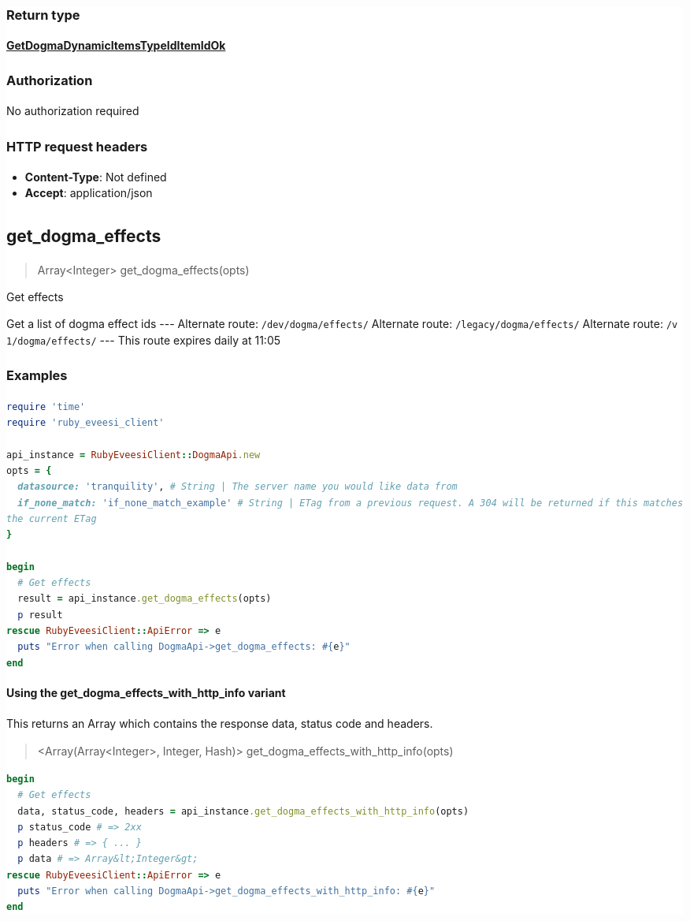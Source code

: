 ### Return type

[**GetDogmaDynamicItemsTypeIdItemIdOk**](GetDogmaDynamicItemsTypeIdItemIdOk.md)

### Authorization

No authorization required

### HTTP request headers

- **Content-Type**: Not defined
- **Accept**: application/json


## get_dogma_effects

> Array&lt;Integer&gt; get_dogma_effects(opts)

Get effects

Get a list of dogma effect ids  --- Alternate route: `/dev/dogma/effects/`  Alternate route: `/legacy/dogma/effects/`  Alternate route: `/v1/dogma/effects/`  --- This route expires daily at 11:05

### Examples

```ruby
require 'time'
require 'ruby_eveesi_client'

api_instance = RubyEveesiClient::DogmaApi.new
opts = {
  datasource: 'tranquility', # String | The server name you would like data from
  if_none_match: 'if_none_match_example' # String | ETag from a previous request. A 304 will be returned if this matches the current ETag
}

begin
  # Get effects
  result = api_instance.get_dogma_effects(opts)
  p result
rescue RubyEveesiClient::ApiError => e
  puts "Error when calling DogmaApi->get_dogma_effects: #{e}"
end
```

#### Using the get_dogma_effects_with_http_info variant

This returns an Array which contains the response data, status code and headers.

> <Array(Array&lt;Integer&gt;, Integer, Hash)> get_dogma_effects_with_http_info(opts)

```ruby
begin
  # Get effects
  data, status_code, headers = api_instance.get_dogma_effects_with_http_info(opts)
  p status_code # => 2xx
  p headers # => { ... }
  p data # => Array&lt;Integer&gt;
rescue RubyEveesiClient::ApiError => e
  puts "Error when calling DogmaApi->get_dogma_effects_with_http_info: #{e}"
end
```
